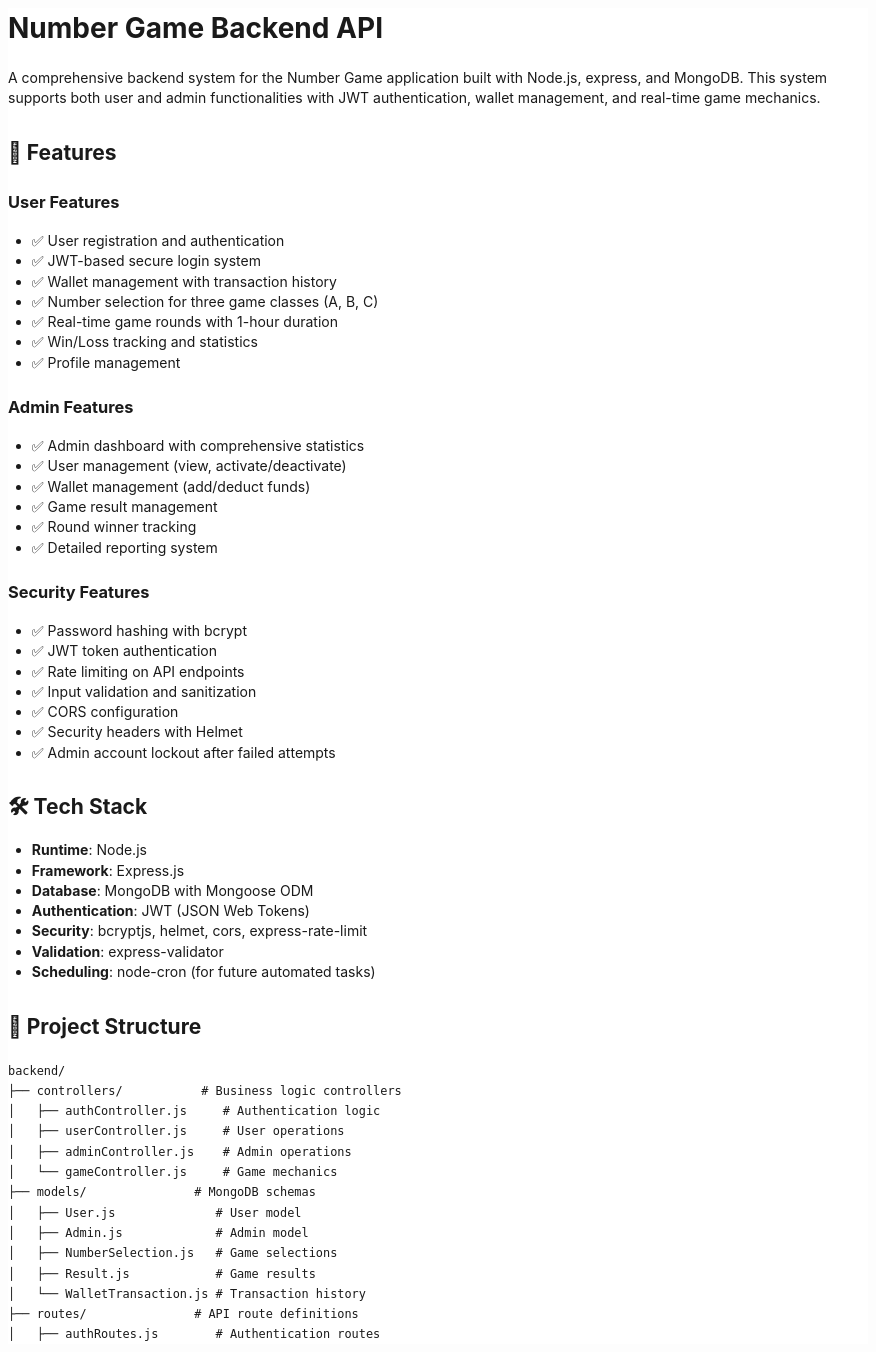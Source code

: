 # Number Game Backend API

A comprehensive backend system for the Number Game application built with Node.js, express, and MongoDB. This system supports both user and admin functionalities with JWT authentication, wallet management, and real-time game mechanics.

## 🎯 Features

### User Features
- ✅ User registration and authentication
- ✅ JWT-based secure login system
- ✅ Wallet management with transaction history
- ✅ Number selection for three game classes (A, B, C)
- ✅ Real-time game rounds with 1-hour duration
- ✅ Win/Loss tracking and statistics
- ✅ Profile management

### Admin Features
- ✅ Admin dashboard with comprehensive statistics
- ✅ User management (view, activate/deactivate)
- ✅ Wallet management (add/deduct funds)
- ✅ Game result management
- ✅ Round winner tracking
- ✅ Detailed reporting system

### Security Features
- ✅ Password hashing with bcrypt
- ✅ JWT token authentication
- ✅ Rate limiting on API endpoints
- ✅ Input validation and sanitization
- ✅ CORS configuration
- ✅ Security headers with Helmet
- ✅ Admin account lockout after failed attempts

## 🛠️ Tech Stack

- **Runtime**: Node.js
- **Framework**: Express.js
- **Database**: MongoDB with Mongoose ODM
- **Authentication**: JWT (JSON Web Tokens)
- **Security**: bcryptjs, helmet, cors, express-rate-limit
- **Validation**: express-validator
- **Scheduling**: node-cron (for future automated tasks)

## 📁 Project Structure

```
backend/
├── controllers/           # Business logic controllers
│   ├── authController.js     # Authentication logic
│   ├── userController.js     # User operations
│   ├── adminController.js    # Admin operations
│   └── gameController.js     # Game mechanics
├── models/               # MongoDB schemas
│   ├── User.js              # User model
│   ├── Admin.js             # Admin model
│   ├── NumberSelection.js   # Game selections
│   ├── Result.js            # Game results
│   └── WalletTransaction.js # Transaction history
├── routes/               # API route definitions
│   ├── authRoutes.js        # Authentication routes
```